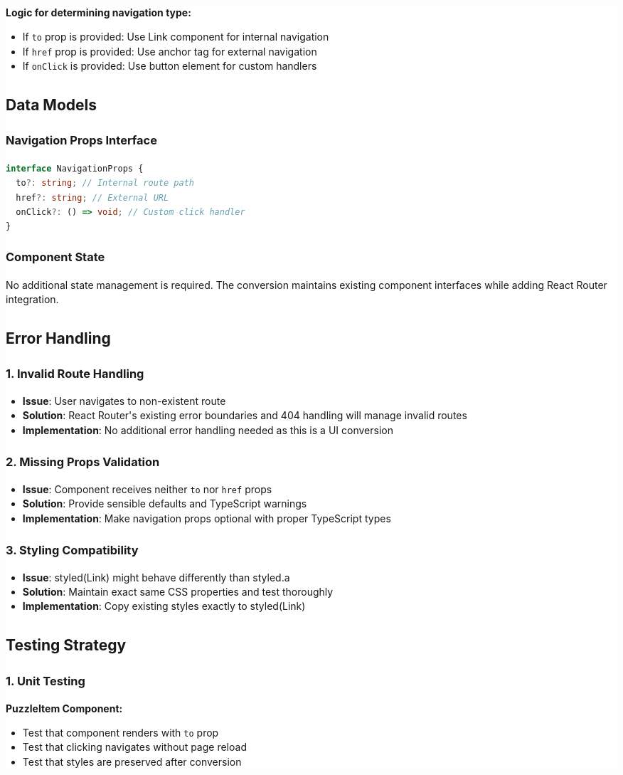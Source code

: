 **Logic for determining navigation type:**

- If `to` prop is provided: Use Link component for internal navigation
- If `href` prop is provided: Use anchor tag for external navigation
- If `onClick` is provided: Use button element for custom handlers

## Data Models

### Navigation Props Interface

```typescript
interface NavigationProps {
  to?: string; // Internal route path
  href?: string; // External URL
  onClick?: () => void; // Custom click handler
}
```

### Component State

No additional state management is required. The conversion maintains existing component interfaces while adding React Router integration.

## Error Handling

### 1. Invalid Route Handling

- **Issue**: User navigates to non-existent route
- **Solution**: React Router's existing error boundaries and 404 handling will manage invalid routes
- **Implementation**: No additional error handling needed as this is a UI conversion

### 2. Missing Props Validation

- **Issue**: Component receives neither `to` nor `href` props
- **Solution**: Provide sensible defaults and TypeScript warnings
- **Implementation**: Make navigation props optional with proper TypeScript types

### 3. Styling Compatibility

- **Issue**: styled(Link) might behave differently than styled.a
- **Solution**: Maintain exact same CSS properties and test thoroughly
- **Implementation**: Copy existing styles exactly to styled(Link)

## Testing Strategy

### 1. Unit Testing

**PuzzleItem Component:**

- Test that component renders with `to` prop
- Test that clicking navigates without page reload
- Test that styles are preserved after conversion
